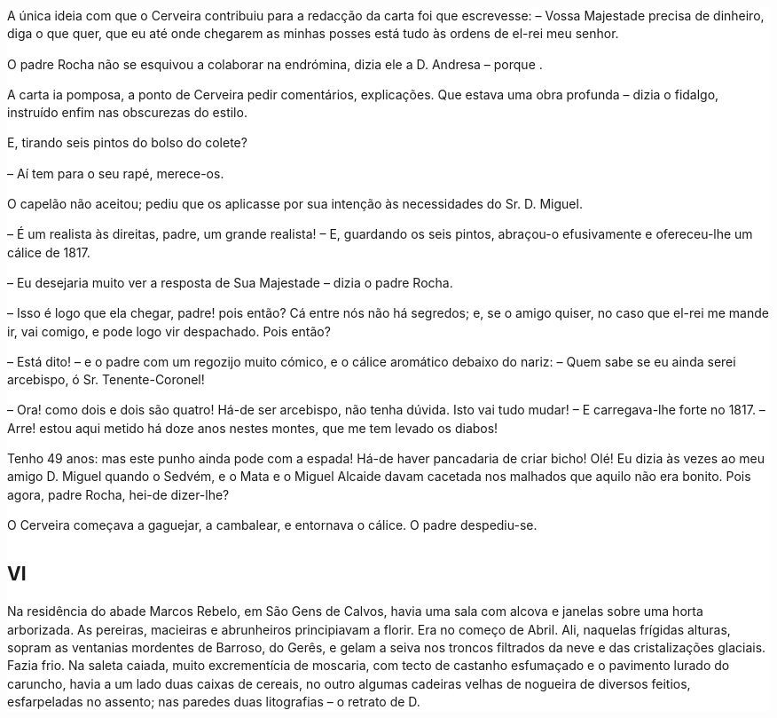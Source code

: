 A única ideia com que o Cerveira contribuiu para a redacção da carta foi que escrevesse: – Vossa
Majestade precisa de dinheiro, diga o que quer, que eu até onde chegarem as minhas posses está tudo às ordens de
el-rei meu senhor.

O padre Rocha não se esquivou a colaborar na endrómina, dizia ele a D. Andresa – porque .

 A carta ia pomposa, a ponto de Cerveira pedir comentários, explicações. Que estava uma obra profunda –
dizia o fidalgo, instruído enfim nas obscurezas do estilo.

 E, tirando seis pintos do bolso do colete?

 – Aí tem para o seu rapé, merece-os.

 O capelão não aceitou; pediu que os aplicasse por sua intenção às necessidades do Sr. D. Miguel.

 – É um realista às direitas, padre, um grande realista! – E, guardando os seis pintos, abraçou-o
efusivamente e ofereceu-lhe um cálice de 1817.

 – Eu desejaria muito ver a resposta de Sua Majestade – dizia o padre Rocha.

 – Isso é logo que ela chegar, padre! pois então? Cá entre nós não há segredos; e, se o amigo quiser, no caso
que el-rei me mande ir, vai comigo, e pode logo vir despachado. Pois então?

 – Está dito! – e o padre com um regozijo muito cómico, e o cálice aromático debaixo do nariz: – Quem
sabe se eu ainda serei arcebispo, ó Sr. Tenente-Coronel!

 – Ora! como dois e dois são quatro! Há-de ser arcebispo, não tenha dúvida. Isto vai tudo mudar! – E
carregava-lhe forte no 1817. – Arre! estou aqui metido há doze anos nestes montes, que me tem levado os diabos!

Tenho 49 anos: mas este punho ainda pode com a espada! Há-de haver pancadaria de criar bicho! Olé! Eu dizia às
vezes ao meu amigo D. Miguel quando o Sedvém, e o Mata e o Miguel Alcaide davam cacetada nos malhados que
aquilo não era bonito. Pois agora, padre Rocha, hei-de dizer-lhe?

 O Cerveira começava a gaguejar, a cambalear, e entornava o cálice. O padre
despediu-se.

##                                                          VI

 Na residência do abade Marcos Rebelo, em São Gens de Calvos, havia uma sala com alcova e janelas sobre
uma horta arborizada. As pereiras, macieiras e abrunheiros principiavam a florir. Era no começo de Abril. Ali,
naquelas frígidas alturas, sopram as ventanias mordentes de Barroso, do Gerês, e gelam a seiva nos troncos filtrados
da neve e das cristalizações glaciais. Fazia frio. Na saleta caiada, muito excrementícia de moscaria, com tecto de
castanho esfumaçado e o pavimento lurado do caruncho, havia a um lado duas caixas de cereais, no outro algumas
cadeiras velhas de nogueira de diversos feitios, esfarpeladas no assento; nas paredes duas litografias – o retrato de D.
